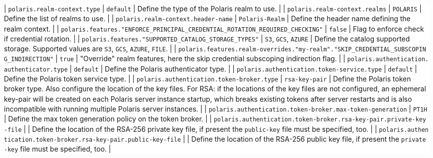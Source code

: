| `polaris.realm-context.type`                                                           | `default`                          | Define the type of the Polaris realm to use.                                                                                                                                                                                                                                                                                                                  |
| `polaris.realm-context.realms`                                                         | `POLARIS`                          | Define the list of realms to use.                                                                                                                                                                                                                                                                                                                             |
| `polaris.realm-context.header-name`                                                    | `Polaris-Realm`                    | Define the header name defining the realm context.                                                                                                                                                                                                                                                                                                            |
| `polaris.features."ENFORCE_PRINCIPAL_CREDENTIAL_ROTATION_REQUIRED_CHECKING"`           | `false`                            | Flag to enforce check if credential rotation.                                                                                                                                                                                                                                                                                                                 |
| `polaris.features."SUPPORTED_CATALOG_STORAGE_TYPES"`                                   | `S3`, `GCS`, `AZURE`               | Define the catalog supported storage. Supported values are `S3`, `GCS`, `AZURE`, `FILE`.                                                                                                                                                                                                                                                                      |
| `polaris.features.realm-overrides."my-realm"."SKIP_CREDENTIAL_SUBSCOPING_INDIRECTION"` | `true`                             | "Override" realm features, here the skip credential subscoping indirection flag.                                                                                                                                                                                                                                                                              |
| `polaris.authentication.authenticator.type`                                            | `default`                          | Define the Polaris authenticator type.                                                                                                                                                                                                                                                                                                                        |
| `polaris.authentication.token-service.type`                                            | `default`                          | Define the Polaris token service type.                                                                                                                                                                                                                                                                                                                        |
| `polaris.authentication.token-broker.type`                                             | `rsa-key-pair`                     | Define the Polaris token broker type. Also configure the location of the key files. For RSA: if the locations of the key files are not configured, an ephemeral key-pair will be created on each Polaris server instance startup, which breaks existing tokens after server restarts and is also incompatible with running multiple Polaris server instances. |
| `polaris.authentication.token-broker.max-token-generation`                             | `PT1H`                             | Define the max token generation policy on the token broker.                                                                                                                                                                                                                                                                                                   |
| `polaris.authentication.token-broker.rsa-key-pair.private-key-file`                    |                                    | Define the location of the RSA-256 private key file, if present the `public-key` file must be specified, too.                                                                                                                                                                                                                                                 |
| `polaris.authentication.token-broker.rsa-key-pair.public-key-file`                     |                                    | Define the location of the RSA-256 public key file, if present the `private-key` file must be specified, too.                                                                                                                                                                                                                                                 |